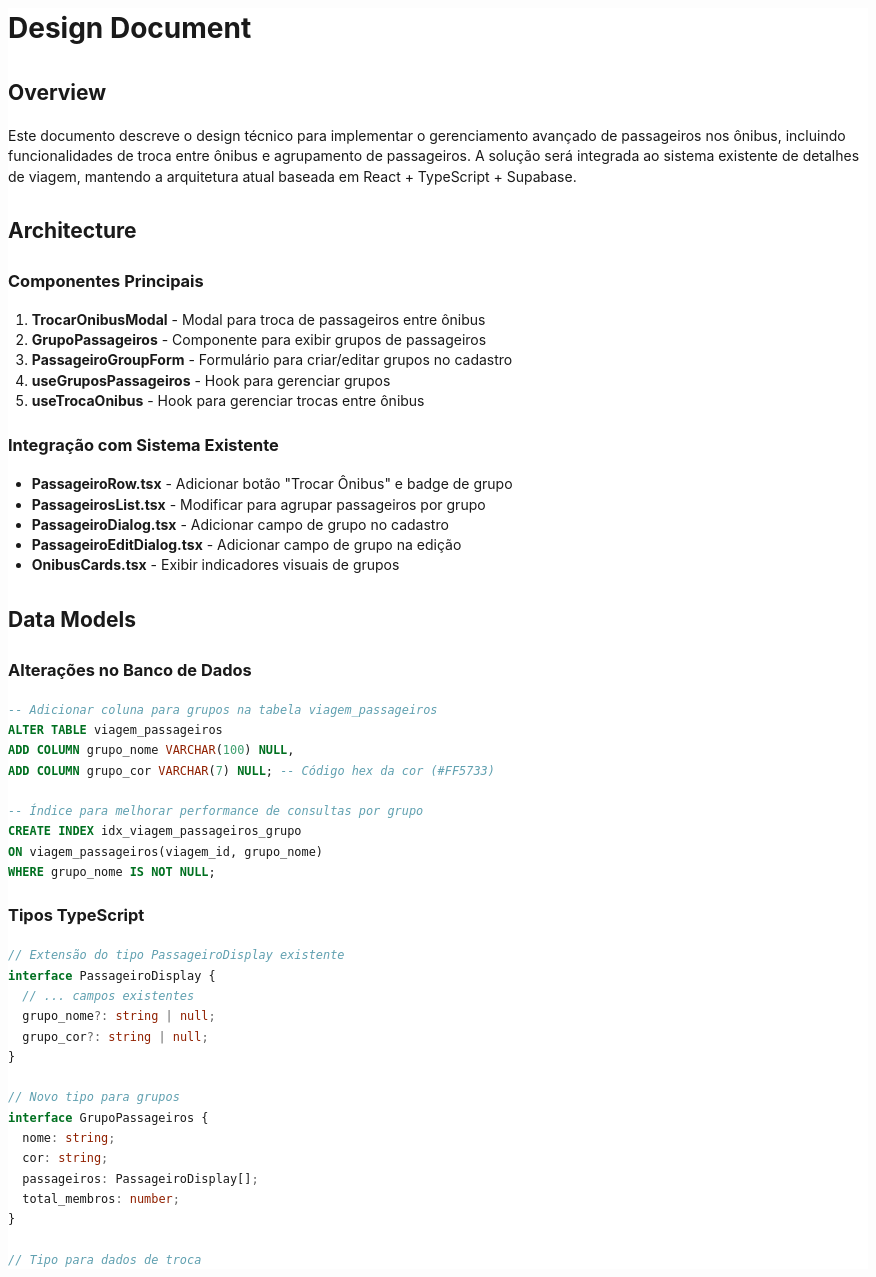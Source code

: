 # Design Document

## Overview

Este documento descreve o design técnico para implementar o gerenciamento avançado de passageiros nos ônibus, incluindo funcionalidades de troca entre ônibus e agrupamento de passageiros. A solução será integrada ao sistema existente de detalhes de viagem, mantendo a arquitetura atual baseada em React + TypeScript + Supabase.

## Architecture

### Componentes Principais

1. **TrocarOnibusModal** - Modal para troca de passageiros entre ônibus
2. **GrupoPassageiros** - Componente para exibir grupos de passageiros
3. **PassageiroGroupForm** - Formulário para criar/editar grupos no cadastro
4. **useGruposPassageiros** - Hook para gerenciar grupos
5. **useTrocaOnibus** - Hook para gerenciar trocas entre ônibus

### Integração com Sistema Existente

- **PassageiroRow.tsx** - Adicionar botão "Trocar Ônibus" e badge de grupo
- **PassageirosList.tsx** - Modificar para agrupar passageiros por grupo
- **PassageiroDialog.tsx** - Adicionar campo de grupo no cadastro
- **PassageiroEditDialog.tsx** - Adicionar campo de grupo na edição
- **OnibusCards.tsx** - Exibir indicadores visuais de grupos

## Data Models

### Alterações no Banco de Dados

```sql
-- Adicionar coluna para grupos na tabela viagem_passageiros
ALTER TABLE viagem_passageiros 
ADD COLUMN grupo_nome VARCHAR(100) NULL,
ADD COLUMN grupo_cor VARCHAR(7) NULL; -- Código hex da cor (#FF5733)

-- Índice para melhorar performance de consultas por grupo
CREATE INDEX idx_viagem_passageiros_grupo 
ON viagem_passageiros(viagem_id, grupo_nome) 
WHERE grupo_nome IS NOT NULL;
```

### Tipos TypeScript

```typescript
// Extensão do tipo PassageiroDisplay existente
interface PassageiroDisplay {
  // ... campos existentes
  grupo_nome?: string | null;
  grupo_cor?: string | null;
}

// Novo tipo para grupos
interface GrupoPassageiros {
  nome: string;
  cor: string;
  passageiros: PassageiroDisplay[];
  total_membros: number;
}

// Tipo para dados de troca
```